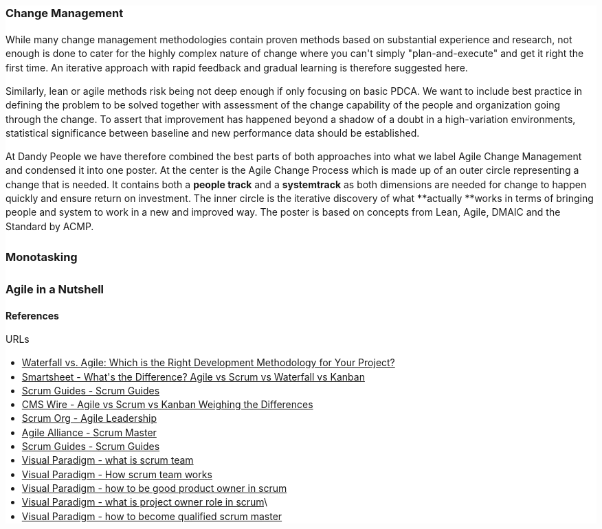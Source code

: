 ### Change Management


While many change management methodologies contain proven methods based
on substantial experience and research, not enough is done to cater for
the highly complex nature of change where you can't simply
"plan-and-execute" and get it right the first time. An iterative
approach with rapid feedback and gradual learning is therefore suggested
here.

Similarly, lean or agile methods risk being not deep enough if only
focusing on basic PDCA. We want to include best practice in defining the
problem to be solved together with assessment of the change capability
of the people and organization going through the change. To assert that
improvement has happened beyond a shadow of a doubt in a high-variation
environments, statistical significance between baseline and new
performance data should be established.

At Dandy People we have therefore combined the best parts of both
approaches into what we label Agile Change Management and condensed it
into one poster. At the center is the Agile Change Process which is made
up of an outer circle representing a change that is needed. It contains
both a **people track** and a **systemtrack** as both dimensions are
needed for change to happen quickly and ensure return on investment. The
inner circle is the iterative discovery of what **actually **works in
terms of bringing people and system to work in a new and improved
way. The poster is based on concepts from Lean, Agile, DMAIC and the
Standard by ACMP.

### Monotasking

### Agile in a Nutshell

**References**

URLs

-   [Waterfall vs. Agile: Which is the Right Development Methodology for Your Project?](https://www.seguetech.com/waterfall-vs-agile-methodology/)
-   [Smartsheet - What\'s the Difference? Agile vs Scrum vs Waterfall vs Kanban](https://www.smartsheet.com/agile-vs-scrum-vs-waterfall-vs-kanban)
-   [Scrum Guides - Scrum Guides](https://www.scrumguides.org/scrum-guide.html#team-sm)
-   [CMS Wire - Agile vs Scrum vs Kanban Weighing the Differences](https://www.cmswire.com/information-management/agile-vs-scrum-vs-kanban-weighing-the-differences/)
-   [Scrum Org - Agile Leadership](https://www.scrum.org/resources/blog/agile-leadership-brief-overview-concepts-and-ideas)
-   [Agile Alliance - Scrum Master](https://www.agilealliance.org/glossary/scrum-master/#q=~(infinite~false~filters~(postType~(~%27page~%27post~%27aa_book~%27aa_event_session~%27aa_experience_report~%27aa_glossary~%27aa_research_paper~%27aa_video)~tags~(~%27scrum*20master))~searchTerm~%27~sort~false~sortDirection~%27asc~page~1))
-   [Scrum Guides - Scrum Guides](https://www.agilealliance.org/glossary/scrum-master/#q=~(infinite~false~filters~(postType~(~%27page~%27post~%27aa_book~%27aa_event_session~%27aa_experience_report~%27aa_glossary~%27aa_research_paper~%27aa_video)~tags~(~%27scrum*20master))~searchTerm~%27~sort~false~sortDirection~%27asc~page~1))
-   [Visual Paradigm - what is scrum team](https://www.visual-paradigm.com/scrum/what-is-scrum-team/)
-   [Visual Paradigm - How scrum team works](https://www.visual-paradigm.com/scrum/how-scrum-team-works/)
-   [Visual Paradigm - how to be good product owner in scrum](https://www.visual-paradigm.com/scrum/how-to-be-good-product-owner-in-scrum/)
-   [Visual Paradigm - what is project owner role in scrum](https://www.visual-paradigm.com/scrum/what-is-project-owner-role-in-scrum/)\
-   [Visual Paradigm - how to become qualified scrum master](https://www.visual-paradigm.com/scrum/how-to-become-qualified-scrum-master/)